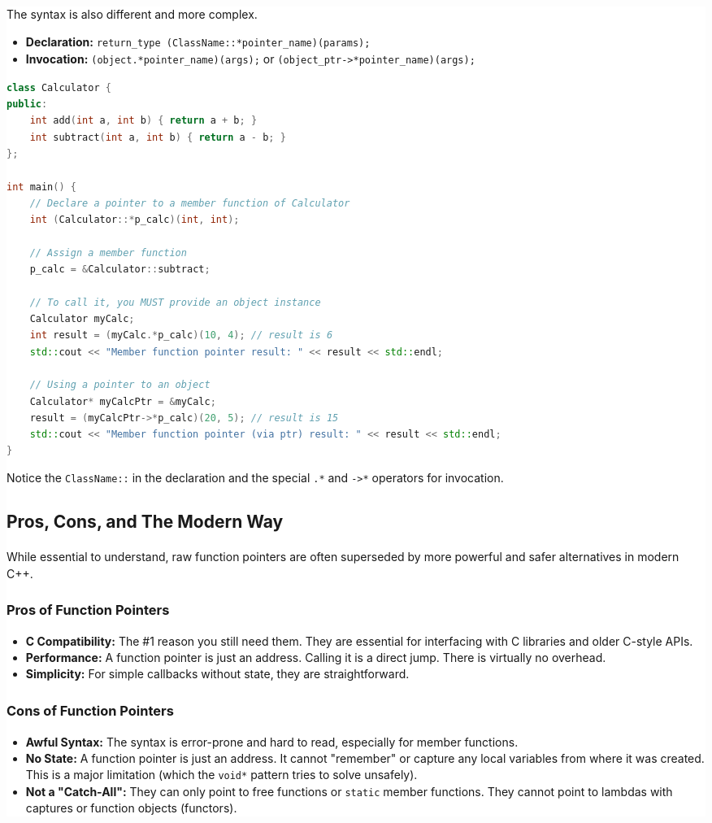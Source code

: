 The syntax is also different and more complex.

  * **Declaration:** `return_type (ClassName::*pointer_name)(params);`
  * **Invocation:** `(object.*pointer_name)(args);` or `(object_ptr->*pointer_name)(args);`

```c++
class Calculator {
public:
    int add(int a, int b) { return a + b; }
    int subtract(int a, int b) { return a - b; }
};

int main() {
    // Declare a pointer to a member function of Calculator
    int (Calculator::*p_calc)(int, int);

    // Assign a member function
    p_calc = &Calculator::subtract;

    // To call it, you MUST provide an object instance
    Calculator myCalc;
    int result = (myCalc.*p_calc)(10, 4); // result is 6
    std::cout << "Member function pointer result: " << result << std::endl;

    // Using a pointer to an object
    Calculator* myCalcPtr = &myCalc;
    result = (myCalcPtr->*p_calc)(20, 5); // result is 15
    std::cout << "Member function pointer (via ptr) result: " << result << std::endl;
}
```

Notice the `ClassName::` in the declaration and the special `.*` and `->*` operators for invocation.

## Pros, Cons, and The Modern Way

While essential to understand, raw function pointers are often superseded by more powerful and safer alternatives in modern C++.

### Pros of Function Pointers

  * **C Compatibility:** The #1 reason you still need them. They are essential for interfacing with C libraries and older C-style APIs.
  * **Performance:** A function pointer is just an address. Calling it is a direct jump. There is virtually no overhead.
  * **Simplicity:** For simple callbacks without state, they are straightforward.

### Cons of Function Pointers

  * **Awful Syntax:** The syntax is error-prone and hard to read, especially for member functions.
  * **No State:** A function pointer is just an address. It cannot "remember" or capture any local variables from where it was created. This is a major limitation (which the `void*` pattern tries to solve unsafely).
  * **Not a "Catch-All":** They can only point to free functions or `static` member functions. They cannot point to lambdas with captures or function objects (functors).
